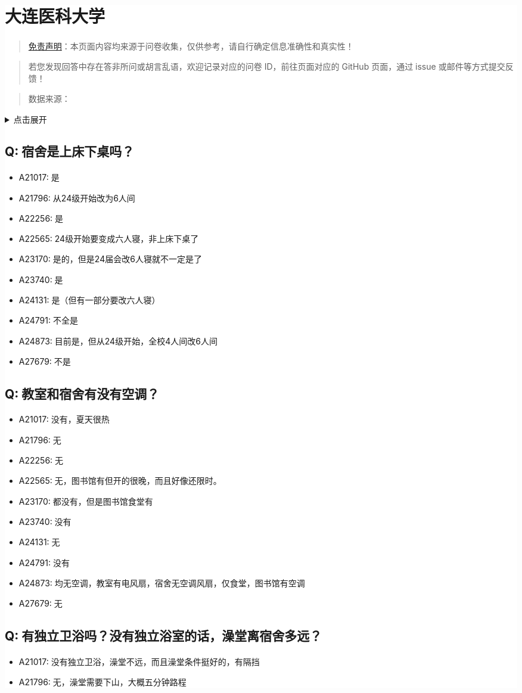 # 大连医科大学

> [免责声明](https://colleges.chat/#_3)：本页面内容均来源于问卷收集，仅供参考，请自行确定信息准确性和真实性！

> 若您发现回答中存在答非所问或胡言乱语，欢迎记录对应的问卷 ID，前往页面对应的 GitHub 页面，通过 issue 或邮件等方式提交反馈！

> 数据来源：

<details><summary>点击展开</summary></details>

## Q: 宿舍是上床下桌吗？

- A21017: 是

- A21796: 从24级开始改为6人间

- A22256: 是

- A22565: 24级开始要变成六人寝，非上床下桌了

- A23170: 是的，但是24届会改6人寝就不一定是了

- A23740: 是

- A24131: 是（但有一部分要改六人寝）

- A24791: 不全是

- A24873: 目前是，但从24级开始，全校4人间改6人间

- A27679: 不是

## Q: 教室和宿舍有没有空调？

- A21017: 没有，夏天很热

- A21796: 无

- A22256: 无

- A22565: 无，图书馆有但开的很晚，而且好像还限时。

- A23170: 都没有，但是图书馆食堂有

- A23740: 没有

- A24131: 无

- A24791: 没有

- A24873: 均无空调，教室有电风扇，宿舍无空调风扇，仅食堂，图书馆有空调

- A27679: 无

## Q: 有独立卫浴吗？没有独立浴室的话，澡堂离宿舍多远？

- A21017: 没有独立卫浴，澡堂不远，而且澡堂条件挺好的，有隔挡

- A21796: 无，澡堂需要下山，大概五分钟路程
